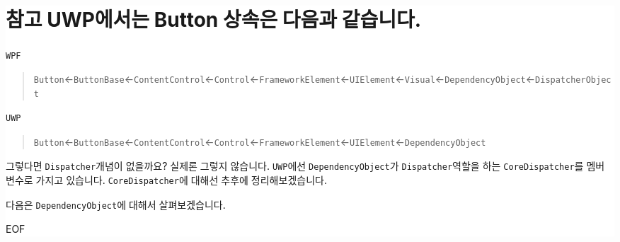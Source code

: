 


# 참고 UWP에서는 Button 상속은 다음과 같습니다.  

`WPF`  
>  `Button`<-`ButtonBase`<-`ContentControl`<-`Control`<-`FrameworkElement`<-`UIElement`<-`Visual`<-`DependencyObject`<-`DispatcherObject` 

`UWP`   
>  `Button`<-`ButtonBase`<-`ContentControl`<-`Control`<-`FrameworkElement`<-`UIElement`<-`DependencyObject` 

그렇다면 `Dispatcher`개념이 없을까요? 실제론 그렇지 않습니다. `UWP`에선 `DependencyObject`가 `Dispatcher`역할을 하는 `CoreDispatcher`를 멤버 변수로 가지고 있습니다. `CoreDispatcher`에 대해선 추후에 정리해보겠습니다.  

다음은 `DependencyObject`에 대해서 살펴보겠습니다.

EOF


